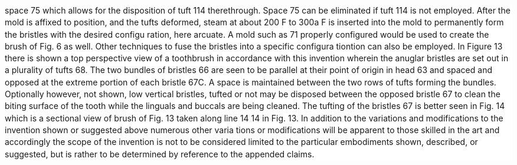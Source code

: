 space 75 which allows for the disposition of tuft 114 therethrough. Space 75 can be eliminated if tuft 114 is not employed. After the mold is affixed to position, and the tufts deformed, steam at about 200 F to 300a F is inserted into the mold to permanently form the bristles with the desired configu ration, here arcuate. A mold such as 71 properly configured would be used to create the brush of Fig. 6 as well. Other techniques to fuse the bristles into a specific configura tiontion can also be employed. In Figure 13 there is shown a top perspective view of a toothbrush in accordance with this invention wherein the anuglar bristles are set out in a plurality of tufts 68. The two bundles of bristles 66 are seen to be parallel at their point of origin in head 63 and spaced and opposed at the extreme portion of each bristle 67C. A space is maintained between the two rows of tufts forming the bundles. Optionally however, not shown, low vertical bristles, tufted or not may be disposed between the opposed bristle 67 to clean the biting surface of the tooth while the linguals and buccals are being cleaned. The tufting of the bristles 67 is better seen in Fig. 14 which is a sectional view of brush of Fig. 13 taken along line 14 14 in Fig. 13. In addition to the variations and modifications to the invention shown or suggested above numerous other varia tions or modifications will be apparent to those skilled in the art and accordingly the scope of the invention is not to be considered limited to the particular embodiments shown, described, or suggested, but is rather to be determined by reference to the appended claims.